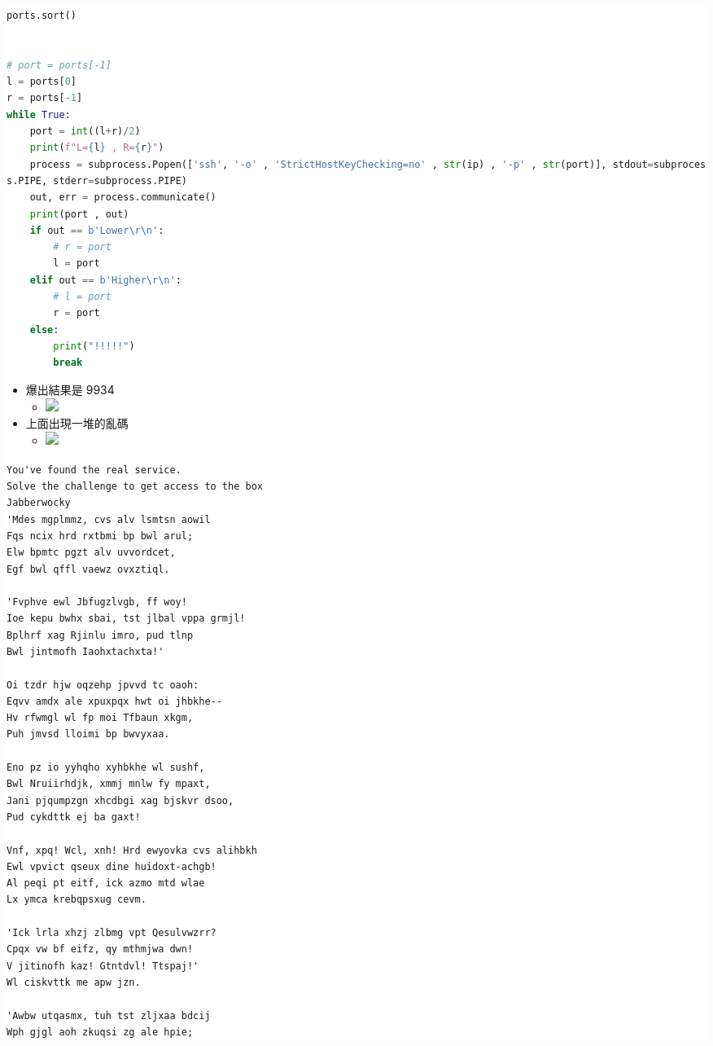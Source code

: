 ```python
ports.sort()


# port = ports[-1]
l = ports[0]
r = ports[-1]
while True:
    port = int((l+r)/2)
    print(f"L={l} , R={r}")
    process = subprocess.Popen(['ssh', '-o' , 'StrictHostKeyChecking=no' , str(ip) , '-p' , str(port)], stdout=subprocess.PIPE, stderr=subprocess.PIPE)
    out, err = process.communicate()
    print(port , out)
    if out == b'Lower\r\n':
        # r = port
        l = port
    elif out == b'Higher\r\n':
        # l = port
        r = port
    else: 
        print("!!!!!")
        break
```
- 爆出結果是 9934
	- ![](https://i.imgur.com/jMVEjqy.png)
- 上面出現一堆的亂碼
	- ![](https://i.imgur.com/hLu4VRV.png)
```
You've found the real service.
Solve the challenge to get access to the box
Jabberwocky
'Mdes mgplmmz, cvs alv lsmtsn aowil
Fqs ncix hrd rxtbmi bp bwl arul;
Elw bpmtc pgzt alv uvvordcet,
Egf bwl qffl vaewz ovxztiql.

'Fvphve ewl Jbfugzlvgb, ff woy!
Ioe kepu bwhx sbai, tst jlbal vppa grmjl!
Bplhrf xag Rjinlu imro, pud tlnp
Bwl jintmofh Iaohxtachxta!'

Oi tzdr hjw oqzehp jpvvd tc oaoh:
Eqvv amdx ale xpuxpqx hwt oi jhbkhe--
Hv rfwmgl wl fp moi Tfbaun xkgm,
Puh jmvsd lloimi bp bwvyxaa.

Eno pz io yyhqho xyhbkhe wl sushf,
Bwl Nruiirhdjk, xmmj mnlw fy mpaxt,
Jani pjqumpzgn xhcdbgi xag bjskvr dsoo,
Pud cykdttk ej ba gaxt!

Vnf, xpq! Wcl, xnh! Hrd ewyovka cvs alihbkh
Ewl vpvict qseux dine huidoxt-achgb!
Al peqi pt eitf, ick azmo mtd wlae
Lx ymca krebqpsxug cevm.

'Ick lrla xhzj zlbmg vpt Qesulvwzrr?
Cpqx vw bf eifz, qy mthmjwa dwn!
V jitinofh kaz! Gtntdvl! Ttspaj!'
Wl ciskvttk me apw jzn.

'Awbw utqasmx, tuh tst zljxaa bdcij
Wph gjgl aoh zkuqsi zg ale hpie;
```